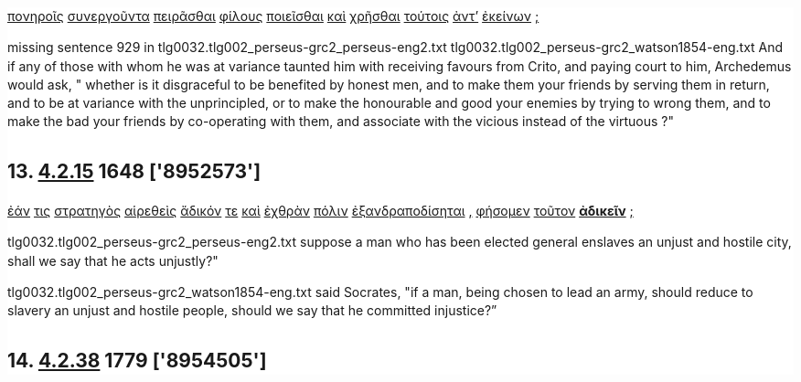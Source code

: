 [πονηροῖς](https://atlas-test.fly.dev/morphology/lemmas/?lang=grc&q=πονηρός "πονηρός a-p---md- toilsome, painful, grievous") [συνεργοῦντα](https://atlas-test.fly.dev/morphology/lemmas/?lang=grc&q=συνεργέω "συνεργέω v-sppama- to work together with, help in work, cooperate") [πειρᾶσθαι](https://atlas-test.fly.dev/morphology/lemmas/?lang=grc&q=πειράω "πειράω v--pne--- to attempt, endeavour, try") [φίλους](https://atlas-test.fly.dev/morphology/lemmas/?lang=grc&q=φίλος "φίλος a-p---ma- friend; loved, beloved, dear") [ποιεῖσθαι](https://atlas-test.fly.dev/morphology/lemmas/?lang=grc&q=ποιέω "ποιέω v--pne--- to make, to do") [καὶ](https://atlas-test.fly.dev/morphology/lemmas/?lang=grc&q=καί "καί b-------- and, also") [χρῆσθαι](https://atlas-test.fly.dev/morphology/lemmas/?lang=grc&q=χράω "χράω v--pne--- to fall upon, attack, assail") [τούτοις](https://atlas-test.fly.dev/morphology/lemmas/?lang=grc&q=οὗτος "οὗτος a-p---md- this; that") [ἀντ’](https://atlas-test.fly.dev/morphology/lemmas/?lang=grc&q=ἀντί "ἀντί r-------- over against, opposite. c. gen.") [ἐκείνων](https://atlas-test.fly.dev/morphology/lemmas/?lang=grc&q=ἐκεῖνος "ἐκεῖνος a-p---mg- that over there, that") [;](https://atlas-test.fly.dev/morphology/lemmas/?lang=grc&q=; "; u-------- NoDef") 


missing sentence 929 in tlg0032.tlg002_perseus-grc2_perseus-eng2.txt
tlg0032.tlg002_perseus-grc2_watson1854-eng.txt And if any of those with whom he was at variance taunted him with receiving favours from Crito, and paying court to him, Archedemus would ask, " whether is it disgraceful to be benefited by honest men, and to make them your friends by serving them in return, and to be at variance with the unprincipled, or to make the honourable and good your enemies by trying to wrong them, and to make the bad your friends by co-operating with them, and associate with the vicious instead of the virtuous ?" 

## 13. [4.2.15](https://beyond-translation.perseus.org/reader/urn:cts:greekLit:tlg0032.002.perseus-grc2:4.2.15?mode=syntax-trees) 1648 ['8952573']
[ἐάν](https://atlas-test.fly.dev/morphology/lemmas/?lang=grc&q=ἐάν "ἐάν c-------- if") [τις](https://atlas-test.fly.dev/morphology/lemmas/?lang=grc&q=τις "τις a-s---cn- any one, any thing, some one, some thing") [στρατηγὸς](https://atlas-test.fly.dev/morphology/lemmas/?lang=grc&q=στρατηγός "στρατηγός n-s---mn- the leader") [αἱρεθεὶς](https://atlas-test.fly.dev/morphology/lemmas/?lang=grc&q=αἱρέω "αἱρέω v-sappmn- to take, (mid.) to choose") [ἄδικόν](https://atlas-test.fly.dev/morphology/lemmas/?lang=grc&q=ἄδικος "ἄδικος a-s---fa- wrong-doing, unrighteous, unjust") [τε](https://atlas-test.fly.dev/morphology/lemmas/?lang=grc&q=τε "τε b-------- and") [καὶ](https://atlas-test.fly.dev/morphology/lemmas/?lang=grc&q=καί "καί b-------- and, also") [ἐχθρὰν](https://atlas-test.fly.dev/morphology/lemmas/?lang=grc&q=ἐχθρός "ἐχθρός a-s---fa- hated, hateful; enemy") [πόλιν](https://atlas-test.fly.dev/morphology/lemmas/?lang=grc&q=πόλις "πόλις n-s---fa- a city") [ἐξανδραποδίσηται](https://atlas-test.fly.dev/morphology/lemmas/?lang=grc&q=ἐξανδραποδίζω "ἐξανδραποδίζω v3sasm--- to reduce to utter slavery") [,](https://atlas-test.fly.dev/morphology/lemmas/?lang=grc&q=, ", u-------- NoDef") [φήσομεν](https://atlas-test.fly.dev/morphology/lemmas/?lang=grc&q=φημί "φημί v1pfia--- to say, to claim") [τοῦτον](https://atlas-test.fly.dev/morphology/lemmas/?lang=grc&q=οὗτος "οὗτος a-s---ma- this; that") **[ἀδικεῖν](https://atlas-test.fly.dev/morphology/lemmas/?lang=grc&q=ἀδικέω "ἀδικέω v--pna--- to do wrong")** [;](https://atlas-test.fly.dev/morphology/lemmas/?lang=grc&q=; "; u-------- NoDef") 


tlg0032.tlg002_perseus-grc2_perseus-eng2.txt suppose a man who has been elected general enslaves an unjust and hostile city, shall we say that he acts unjustly?" 

tlg0032.tlg002_perseus-grc2_watson1854-eng.txt said Socrates, "if a man, being chosen to lead an army, should reduce to slavery an unjust and hostile people, should we say that he committed injustice?” 

## 14. [4.2.38](https://beyond-translation.perseus.org/reader/urn:cts:greekLit:tlg0032.002.perseus-grc2:4.2.38?mode=syntax-trees) 1779 ['8954505']